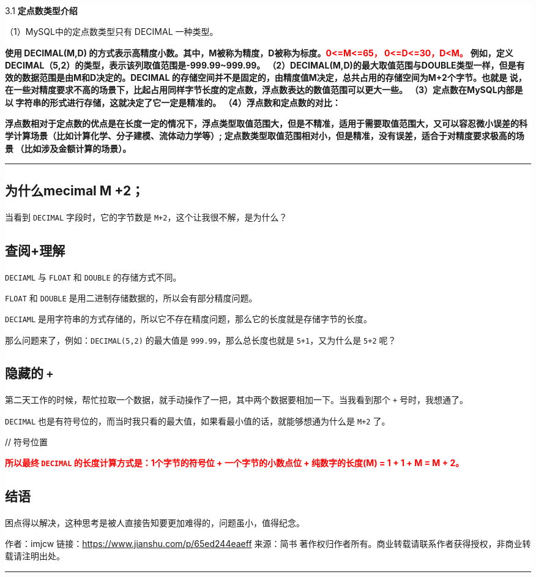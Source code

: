 



3.1 **定点数类型介绍**

（1）MySQL中的定点数类型只有 DECIMAL 一种类型。

**使用 DECIMAL(M,D) 的方式表示高精度小数。其中，M被称为精度，D被称为标度。**<font color=red>**0<=M<=65， 0<=D<=30，D<M。**</font>
**例如，定义DECIMAL（5,2）的类型，表示该列取值范围是-999.99~999.99。**
**（2）DECIMAL(M,D)的最大取值范围与DOUBLE类型一样，但是有效的数据范围是由M和D决定的。DECIMAL 的存储空间并不是固定的，由精度值M决定，总共占用的存储空间为M+2个字节。也就是** **说，在一些对精度要求不高的场景下，比起占用同样字节长度的定点数，浮点数表达的数值范围可以更大一些。**
**（3）定点数在MySQL内部是以 字符串的形式进行存储，这就决定了它一定是精准的。**
**（4）浮点数和定点数的对比：**

**浮点数相对于定点数的优点是在长度一定的情况下，浮点类型取值范围大，但是不精准，适用于需要取值范围大，又可以容忍微小误差的科学计算场景（比如计算化学、分子建模、流体动力学等）;**
**定点数类型取值范围相对小，但是精准，没有误差，适合于对精度要求极高的场景 （比如涉及金额计算的场景）。**



----

##  为什么mecimal   M +2；

当看到 `DECIMAL` 字段时，它的字节数是 `M+2`，这个让我很不解，是为什么？

## 查阅+理解

`DECIAML` 与 `FLOAT` 和 `DOUBLE` 的存储方式不同。

`FLOAT` 和 `DOUBLE` 是用二进制存储数据的，所以会有部分精度问题。

`DECIAML` 是用字符串的方式存储的，所以它不存在精度问题，那么它的长度就是存储字节的长度。

那么问题来了，例如：`DECIMAL(5,2)` 的最大值是 `999.99`，那么总长度也就是 `5+1`，又为什么是 `5+2` 呢？

## 隐藏的 `+`

第二天工作的时候，帮忙拉取一个数据，就手动操作了一把，其中两个数据要相加一下。当我看到那个 `+` 号时，我想通了。

`DECIMAL` 也是有符号位的，而当时我只看的最大值，如果看最小值的话，就能够想通为什么是 `M+2` 了。

// 符号位置 

<font color=red>**所以最终 `DECIMAL` 的长度计算方式是：1个字节的符号位 + 一个字节的小数点位 + 纯数字的长度(M) = 1 + 1 + M = M + 2。**</font>

## 结语

困点得以解决，这种思考是被人直接告知要更加难得的，问题虽小，值得纪念。



作者：imjcw
链接：https://www.jianshu.com/p/65ed244eaeff
来源：简书
著作权归作者所有。商业转载请联系作者获得授权，非商业转载请注明出处。

-----
